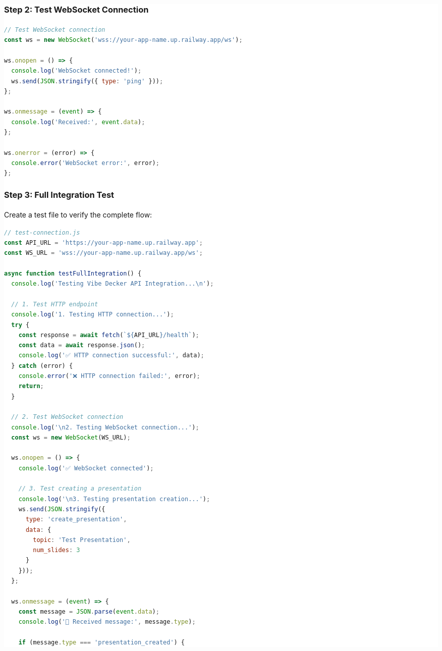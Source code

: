 ### Step 2: Test WebSocket Connection
```javascript
// Test WebSocket connection
const ws = new WebSocket('wss://your-app-name.up.railway.app/ws');

ws.onopen = () => {
  console.log('WebSocket connected!');
  ws.send(JSON.stringify({ type: 'ping' }));
};

ws.onmessage = (event) => {
  console.log('Received:', event.data);
};

ws.onerror = (error) => {
  console.error('WebSocket error:', error);
};
```

### Step 3: Full Integration Test
Create a test file to verify the complete flow:

```javascript
// test-connection.js
const API_URL = 'https://your-app-name.up.railway.app';
const WS_URL = 'wss://your-app-name.up.railway.app/ws';

async function testFullIntegration() {
  console.log('Testing Vibe Decker API Integration...\n');
  
  // 1. Test HTTP endpoint
  console.log('1. Testing HTTP connection...');
  try {
    const response = await fetch(`${API_URL}/health`);
    const data = await response.json();
    console.log('✅ HTTP connection successful:', data);
  } catch (error) {
    console.error('❌ HTTP connection failed:', error);
    return;
  }
  
  // 2. Test WebSocket connection
  console.log('\n2. Testing WebSocket connection...');
  const ws = new WebSocket(WS_URL);
  
  ws.onopen = () => {
    console.log('✅ WebSocket connected');
    
    // 3. Test creating a presentation
    console.log('\n3. Testing presentation creation...');
    ws.send(JSON.stringify({
      type: 'create_presentation',
      data: {
        topic: 'Test Presentation',
        num_slides: 3
      }
    }));
  };
  
  ws.onmessage = (event) => {
    const message = JSON.parse(event.data);
    console.log('📨 Received message:', message.type);
    
    if (message.type === 'presentation_created') {
```